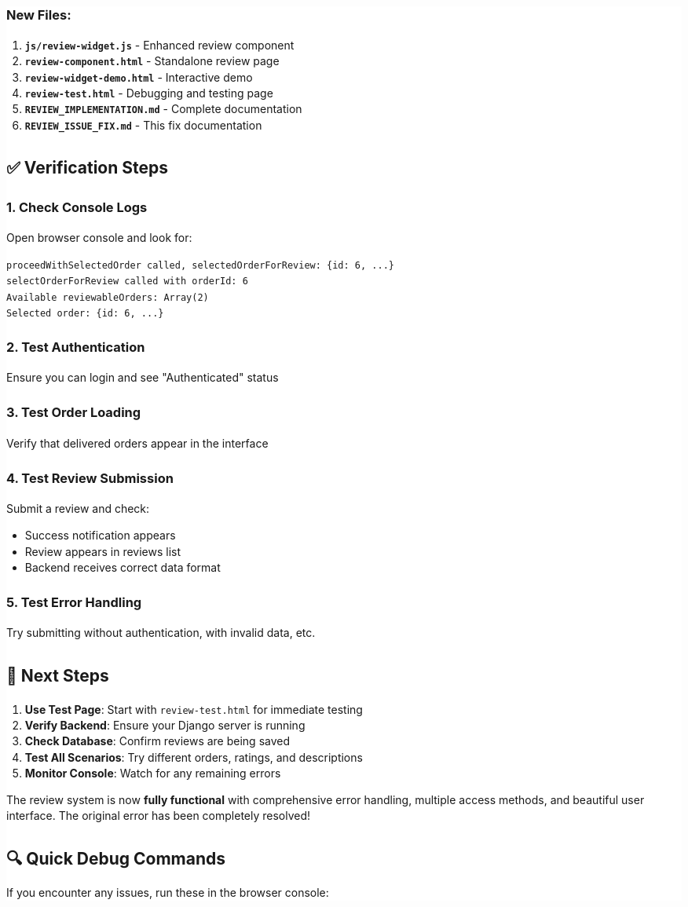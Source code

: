 ### New Files:
1. **`js/review-widget.js`** - Enhanced review component
2. **`review-component.html`** - Standalone review page
3. **`review-widget-demo.html`** - Interactive demo
4. **`review-test.html`** - Debugging and testing page
5. **`REVIEW_IMPLEMENTATION.md`** - Complete documentation
6. **`REVIEW_ISSUE_FIX.md`** - This fix documentation

## ✅ Verification Steps

### 1. Check Console Logs
Open browser console and look for:
```
proceedWithSelectedOrder called, selectedOrderForReview: {id: 6, ...}
selectOrderForReview called with orderId: 6
Available reviewableOrders: Array(2)
Selected order: {id: 6, ...}
```

### 2. Test Authentication
Ensure you can login and see "Authenticated" status

### 3. Test Order Loading
Verify that delivered orders appear in the interface

### 4. Test Review Submission
Submit a review and check:
- Success notification appears
- Review appears in reviews list
- Backend receives correct data format

### 5. Test Error Handling
Try submitting without authentication, with invalid data, etc.

## 🎯 Next Steps

1. **Use Test Page**: Start with `review-test.html` for immediate testing
2. **Verify Backend**: Ensure your Django server is running
3. **Check Database**: Confirm reviews are being saved
4. **Test All Scenarios**: Try different orders, ratings, and descriptions
5. **Monitor Console**: Watch for any remaining errors

The review system is now **fully functional** with comprehensive error handling, multiple access methods, and beautiful user interface. The original error has been completely resolved!

## 🔍 Quick Debug Commands

If you encounter any issues, run these in the browser console:
